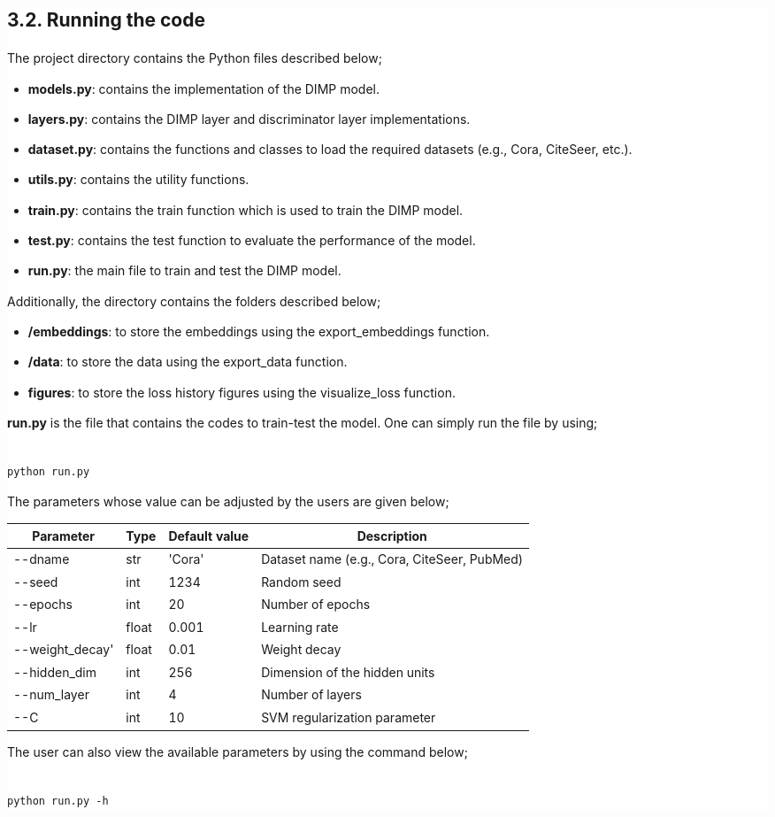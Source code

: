 
## 3.2. Running the code

  

The project directory contains the Python files described below;

  

-  **models.py**: contains the implementation of the DIMP model.

-  **layers.py**: contains the DIMP layer and discriminator layer implementations.

-  **dataset.py**: contains the functions and classes to load the required datasets (e.g., Cora, CiteSeer, etc.).

-  **utils.py**: contains the utility functions.

-  **train.py**: contains the train function which is used to train the DIMP model.

-  **test.py**: contains the test function to evaluate the performance of the model.

-  **run.py**: the main file to train and test the DIMP model.

  

Additionally, the directory contains the folders described below;

  

-  **/embeddings**: to store the embeddings using the export_embeddings function.

-  **/data**: to store the data using the export_data function.

-  **figures**: to store the loss history figures using the visualize_loss function.

  

**run.py** is the file that contains the codes to train-test the model. One can simply run the file by using;

```

python run.py

```

  

The parameters whose value can be adjusted by the users are given below;

  

|Parameter|Type|Default value|Description|
|--|--|--|--|
|--dname|str|'Cora'| Dataset name (e.g., Cora, CiteSeer, PubMed)|
|--seed|int|1234| Random seed|
|--epochs|int|20|Number of epochs|
|--lr|float|0.001|Learning rate|
|--weight_decay'|float|0.01| Weight decay |
|--hidden_dim|int|256|Dimension of the hidden units|
|--num_layer|int|4|Number of layers
|--C|int|10|SVM regularization parameter|

  
  

The user can also view the available parameters by using the command below;

```

python run.py -h

```
